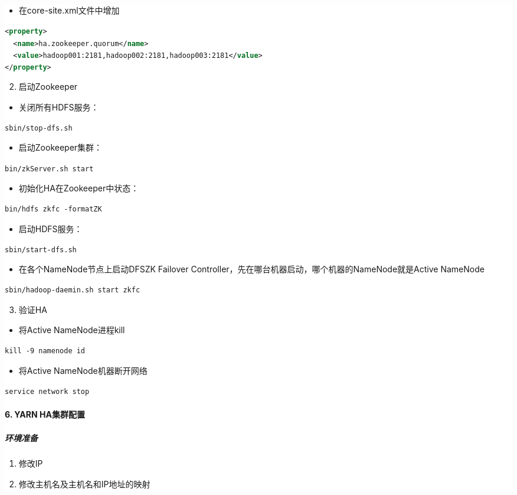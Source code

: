 - 在core-site.xml文件中增加

```xml
<property>
  <name>ha.zookeeper.quorum</name>
  <value>hadoop001:2181,hadoop002:2181,hadoop003:2181</value>
</property>
```

2. 启动Zookeeper

- 关闭所有HDFS服务：

```shell
sbin/stop-dfs.sh
```

- 启动Zookeeper集群：

```shell
bin/zkServer.sh start
```

- 初始化HA在Zookeeper中状态：

```shell
bin/hdfs zkfc -formatZK
```

- 启动HDFS服务：

```shell
sbin/start-dfs.sh
```

- 在各个NameNode节点上启动DFSZK Failover Controller，先在哪台机器启动，哪个机器的NameNode就是Active NameNode

```shell
sbin/hadoop-daemin.sh start zkfc
```

3. 验证HA

- 将Active NameNode进程kill

```shell
kill -9 namenode id
```

- 将Active NameNode机器断开网络

```shell
service network stop
```

#### 6. YARN HA集群配置

##### 环境准备

1. 修改IP

2. 修改主机名及主机名和IP地址的映射
